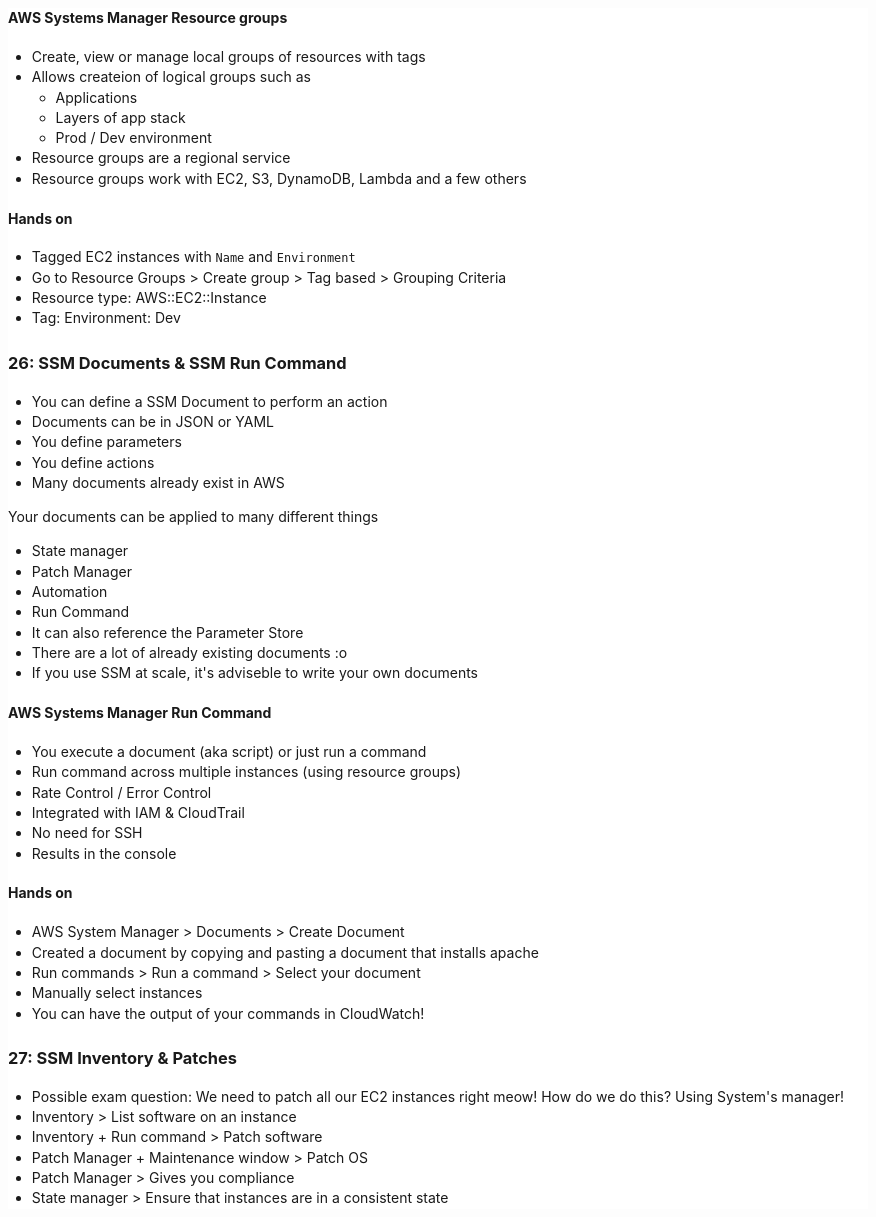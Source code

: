 #### AWS Systems Manager Resource groups
- Create, view or manage local groups of resources with tags
- Allows createion of logical groups such as
    - Applications
    - Layers of app stack
    - Prod / Dev environment
- Resource groups are a regional service 
- Resource groups work with EC2, S3, DynamoDB, Lambda and a few others

#### Hands on
- Tagged EC2 instances with `Name` and `Environment`
- Go to Resource Groups > Create group > Tag based > Grouping Criteria
- Resource type: AWS::EC2::Instance
- Tag: Environment: Dev

### 26: SSM Documents & SSM Run Command
- You can define a SSM Document to perform an action
- Documents can be in JSON or YAML
- You define parameters
- You define actions
- Many documents already exist in AWS

Your documents can be applied to many different things
- State manager
- Patch Manager
- Automation
- Run Command
- It can also reference the Parameter Store
- There are a lot of already existing documents :o
- If you use SSM at scale, it's adviseble to write your own documents

#### AWS Systems Manager Run Command
- You execute a document (aka script) or just run a command
- Run command across multiple instances (using resource groups)
- Rate Control / Error Control
- Integrated with IAM & CloudTrail
- No need for SSH
- Results in the console

#### Hands on
- AWS System Manager > Documents > Create Document
- Created a document by copying and pasting a document that installs apache
- Run commands > Run a command > Select your document
- Manually select instances
- You can have the output of your commands in CloudWatch!

### 27: SSM Inventory & Patches
- Possible exam question: We need to patch all our EC2 instances right meow! How do we do this? Using System's manager! 
- Inventory > List software on an instance
- Inventory + Run command > Patch software
- Patch Manager + Maintenance window > Patch OS
- Patch Manager > Gives you compliance
- State manager > Ensure that instances are in a consistent state
